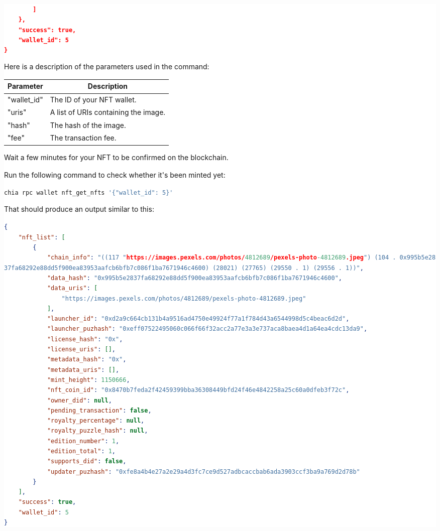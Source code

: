 ```json
        ]
    },
    "success": true,
    "wallet_id": 5
}
```

Here is a description of the parameters used in the command:

| Parameter   | Description                          |
| ----------- | ------------------------------------ |
| "wallet_id" | The ID of your NFT wallet.           |
| "uris"      | A list of URIs containing the image. |
| "hash"      | The hash of the image.               |
| "fee"       | The transaction fee.                 |

Wait a few minutes for your NFT to be confirmed on the blockchain.

Run the following command to check whether it's been minted yet:

```bash
chia rpc wallet nft_get_nfts '{"wallet_id": 5}'
```

That should produce an output similar to this:

```json
{
    "nft_list": [
        {
            "chain_info": "((117 "https://images.pexels.com/photos/4812689/pexels-photo-4812689.jpeg") (104 . 0x995b5e2837fa68292e88dd5f900ea83953aafcb6bfb7c086f1ba7671946c4600) (28021) (27765) (29550 . 1) (29556 . 1))",
            "data_hash": "0x995b5e2837fa68292e88dd5f900ea83953aafcb6bfb7c086f1ba7671946c4600",
            "data_uris": [
                "https://images.pexels.com/photos/4812689/pexels-photo-4812689.jpeg"
            ],
            "launcher_id": "0xd2a9c664cb131b4a9516ad4750e49924f77a1f784d43a6544998d5c4beac6d2d",
            "launcher_puzhash": "0xeff07522495060c066f66f32acc2a77e3a3e737aca8baea4d1a64ea4cdc13da9",
            "license_hash": "0x",
            "license_uris": [],
            "metadata_hash": "0x",
            "metadata_uris": [],
            "mint_height": 1150666,
            "nft_coin_id": "0x8470b7feda2f42459399bba36308449bfd24f46e4842258a25c60a0dfeb3f72c",
            "owner_did": null,
            "pending_transaction": false,
            "royalty_percentage": null,
            "royalty_puzzle_hash": null,
            "edition_number": 1,
            "edition_total": 1,
            "supports_did": false,
            "updater_puzhash": "0xfe8a4b4e27a2e29a4d3fc7ce9d527adbcaccbab6ada3903ccf3ba9a769d2d78b"
        }
    ],
    "success": true,
    "wallet_id": 5
}
```
